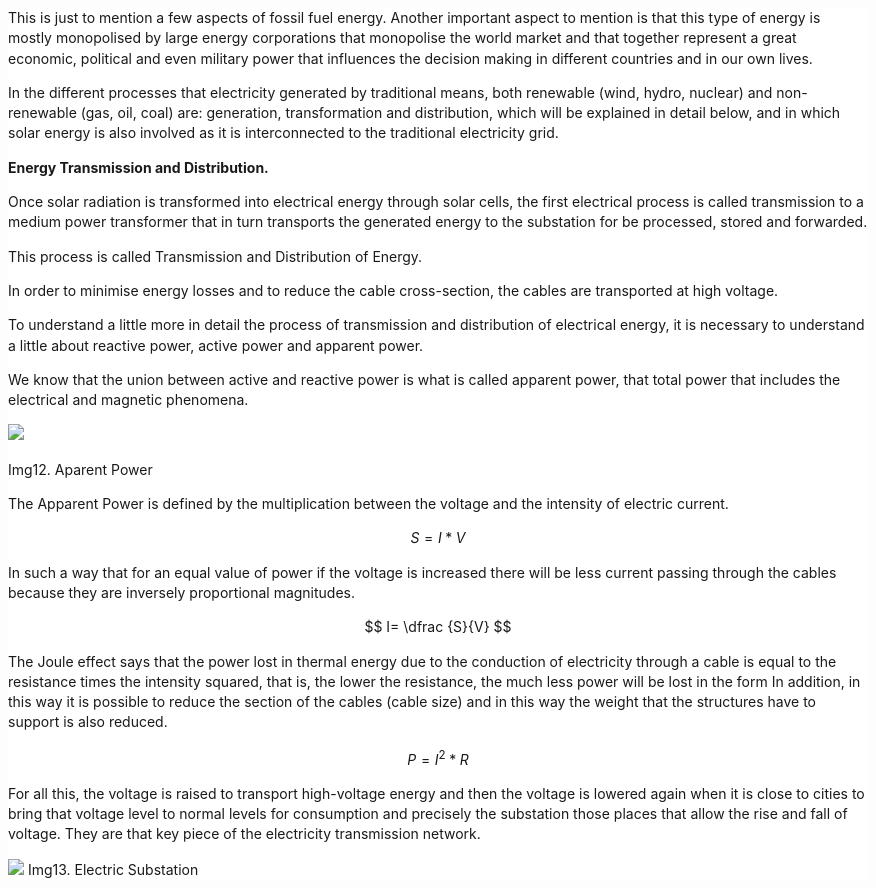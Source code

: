 This is just to mention a few aspects of fossil fuel energy. Another important aspect to mention is that this type of energy is mostly monopolised by large energy corporations that monopolise the world market and that together represent a great economic, political and even military power that influences the decision making in different countries and in our own lives.

In the different processes that electricity generated by traditional means, both renewable (wind, hydro, nuclear) and non-renewable (gas, oil, coal) are: generation, transformation and distribution, which will be explained in detail below, and in which solar energy is also involved as it is interconnected to the traditional electricity grid.

**Energy Transmission and Distribution.**

Once solar radiation is transformed into electrical energy through solar cells, the first electrical process is called transmission to a medium power transformer that in turn transports the generated energy to the substation for be processed, stored and forwarded.

This process is called Transmission and Distribution of Energy.

In order to minimise energy losses and to reduce the cable cross-section, the cables are transported at high voltage.

To understand a little more in detail the process of transmission and distribution of electrical energy, it is necessary to understand a little about reactive power, active power and apparent power.

We know that the union between active and reactive power is what is called apparent power, that total power that includes the electrical and magnetic phenomena.

![](https://i.imgur.com/IrL9Vvt.png)

Img12. Aparent Power

The Apparent Power is defined by the multiplication between the voltage and the intensity of electric current.

$$ S = I * V $$ 

In such a way that for an equal value of power if the voltage is increased there will be less current passing through the cables because they are inversely proportional magnitudes.

$$ I= \dfrac {S}{V} $$ 

The Joule effect says that the power lost in thermal energy due to the conduction of electricity through a cable is equal to the resistance times the intensity squared, that is, the lower the resistance, the much less power will be lost in the form In addition, in this way it is possible to reduce the section of the cables (cable size) and in this way the weight that the structures have to support is also reduced.

$$ P = I^2 * R$$

For all this, the voltage is raised to transport high-voltage energy and then the voltage is lowered again when it is close to cities to bring that voltage level to normal levels for consumption and precisely the substation those places that allow the rise and fall of voltage. They are that key piece of the electricity transmission network.


![](https://i.imgur.com/V7lC5CE.jpg)
Img13. Electric Substation
